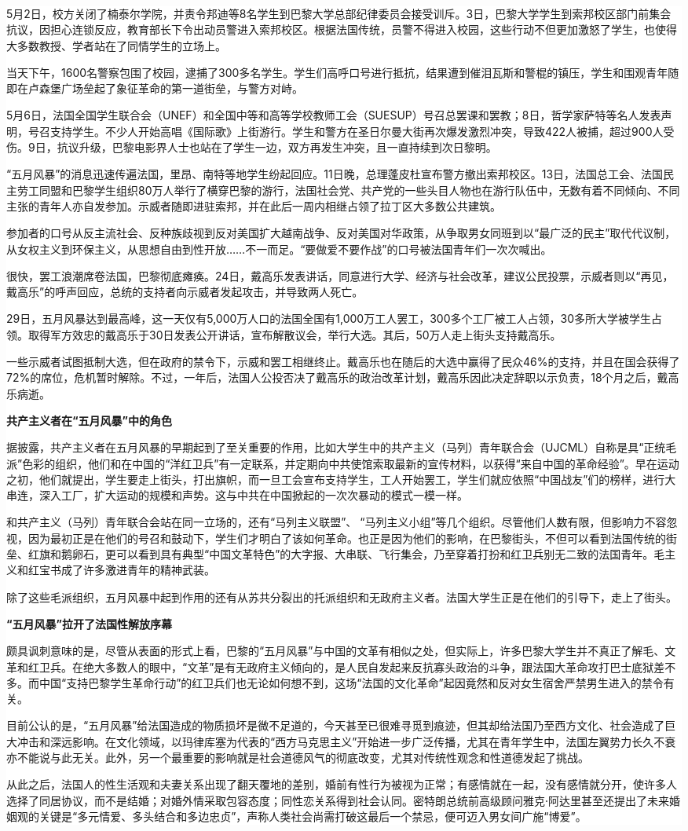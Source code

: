  <p>
  5月2日，校方关闭了楠泰尔学院，并责令邦迪等8名学生到巴黎大学总部纪律委员会接受训斥。3日，巴黎大学学生到索邦校区部门前集会抗议，因担心连锁反应，教育部长下令出动员警进入索邦校区。根据法国传统，员警不得进入校园，这些行动不但更加激怒了学生，也使得大多数教授、学者站在了同情学生的立场上。
 </p>
 <p>
  当天下午，1600名警察包围了校园，逮捕了300多名学生。学生们高呼口号进行抵抗，结果遭到催泪瓦斯和警棍的镇压，学生和围观青年随即在卢森堡广场垒起了象征革命的第一道街垒，与警方对峙。
 </p>
 <p>
  5月6日，法国全国学生联合会（UNEF）和全国中等和高等学校教师工会（SUESUP）号召总罢课和罢教；8日，哲学家萨特等名人发表声明，号召支持学生。不少人开始高唱《国际歌》上街游行。学生和警方在圣日尔曼大街再次爆发激烈冲突，导致422人被捕，超过900人受伤。9日，抗议升级，巴黎电影界人士也站在了学生一边，双方再发生冲突，且一直持续到次日黎明。
 </p>
 <p>
  “五月风暴”的消息迅速传遍法国，里昂、南特等地学生纷起回应。11日晚，总理蓬皮杜宣布警方撤出索邦校区。13日，法国总工会、法国民主劳工同盟和巴黎学生组织80万人举行了横穿巴黎的游行，法国社会党、共产党的一些头目人物也在游行队伍中，无数有着不同倾向、不同主张的青年人亦自发参加。示威者随即进驻索邦，并在此后一周内相继占领了拉丁区大多数公共建筑。
 </p>
 <p>
  参加者的口号从反主流社会、反种族歧视到反对美国扩大越南战争、反对美国对华政策，从争取男女同班到以“最广泛的民主”取代代议制，从女权主义到环保主义，从思想自由到性开放……不一而足。“要做爱不要作战”的口号被法国青年们一次次喊出。
 </p>
 <p>
  很快，罢工浪潮席卷法国，巴黎彻底瘫痪。24日，戴高乐发表讲话，同意进行大学、经济与社会改革，建议公民投票，示威者则以“再见，戴高乐”的呼声回应，总统的支持者向示威者发起攻击，并导致两人死亡。
 </p>
 <p>
  29日，五月风暴达到最高峰，这一天仅有5,000万人口的法国全国有1,000万工人罢工，300多个工厂被工人占领，30多所大学被学生占领。取得军方效忠的戴高乐于30日发表公开讲话，宣布解散议会，举行大选。其后，50万人走上街头支持戴高乐。
 </p>
 <p>
  一些示威者试图抵制大选，但在政府的禁令下，示威和罢工相继终止。戴高乐也在随后的大选中赢得了民众46%的支持，并且在国会获得了72%的席位，危机暂时解除。不过，一年后，法国人公投否决了戴高乐的政治改革计划，戴高乐因此决定辞职以示负责，18个月之后，戴高乐病逝。
 </p>
 <p>
  <strong>
   共产主义者在“五月风暴”中的角色
  </strong>
 </p>
 <p>
  据披露，共产主义者在五月风暴的早期起到了至关重要的作用，比如大学生中的共产主义（马列）青年联合会（UJCML）自称是具“正统毛派”色彩的组织，他们和在中国的“洋红卫兵”有一定联系，并定期向中共使馆索取最新的宣传材料，以获得“来自中国的革命经验”。早在运动之初，他们就提出，学生要走上街头，打出旗帜，而一旦工会宣布支持学生，工人开始罢工，学生们就应依照“中国战友”们的榜样，进行大串连，深入工厂，扩大运动的规模和声势。这与中共在中国掀起的一次次暴动的模式一模一样。
 </p>
 <p>
  和共产主义（马列）青年联合会站在同一立场的，还有“马列主义联盟”、 “马列主义小组”等几个组织。尽管他们人数有限，但影响力不容忽视，因为最初正是在他们的号召和鼓动下，学生们才明白了该如何革命。也正是因为他们的影响，在巴黎街头，不但可以看到法国传统的街垒、红旗和鹅卵石，更可以看到具有典型“中国文革特色”的大字报、大串联、飞行集会，乃至穿着打扮和红卫兵别无二致的法国青年。毛主义和红宝书成了许多激进青年的精神武装。
 </p>
 <p>
  除了这些毛派组织，五月风暴中起到作用的还有从苏共分裂出的托派组织和无政府主义者。法国大学生正是在他们的引导下，走上了街头。
 </p>
 <p>
  <strong>
   “五月风暴”拉开了法国性解放序幕
  </strong>
 </p>
 <p>
  颇具讽刺意味的是，尽管从表面的形式上看，巴黎的“五月风暴”与中国的文革有相似之处，但实际上，许多巴黎大学生并不真正了解毛、文革和红卫兵。在绝大多数人的眼中，“文革”是有无政府主义倾向的，是人民自发起来反抗寡头政治的斗争，跟法国大革命攻打巴士底狱差不多。而中国“支持巴黎学生革命行动”的红卫兵们也无论如何想不到，这场“法国的文化革命”起因竟然和反对女生宿舍严禁男生进入的禁令有关。
 </p>
 <p>
  目前公认的是，“五月风暴”给法国造成的物质损坏是微不足道的，今天甚至已很难寻觅到痕迹，但其却给法国乃至西方文化、社会造成了巨大冲击和深远影响。在文化领域，以玛律库塞为代表的“西方马克思主义”开始进一步广泛传播，尤其在青年学生中，法国左翼势力长久不衰亦不能说与此无关。此外，另一个最重要的影响就是社会道德风气的彻底改变，尤其对传统性观念和性道德发起了挑战。
 </p>
 <p>
  从此之后，法国人的性生活观和夫妻关系出现了翻天覆地的差别，婚前有性行为被视为正常；有感情就在一起，没有感情就分开，使许多人选择了同居协议，而不是结婚；对婚外情采取包容态度；同性恋关系得到社会认同。密特朗总统前高级顾问雅克·阿达里甚至还提出了未来婚姻观的关键是“多元情爱、多头结合和多边忠贞”，声称人类社会尚需打破这最后一个禁忌，便可迈入男女间广施“博爱”。